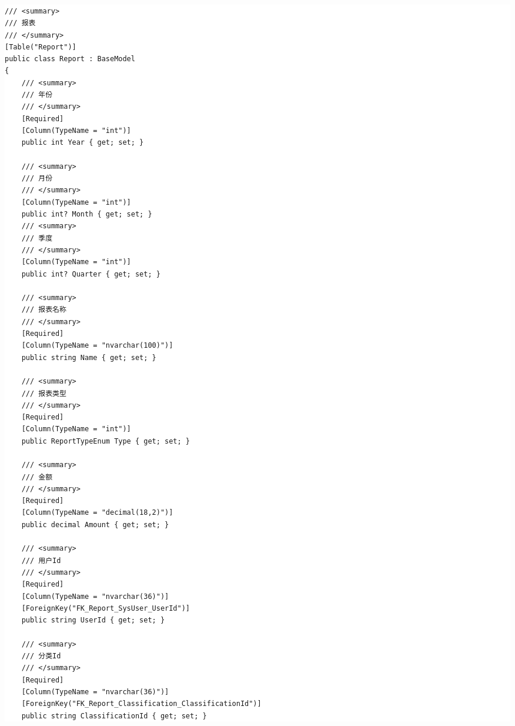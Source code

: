     /// <summary>
    /// 报表
    /// </summary>
    [Table("Report")]
    public class Report : BaseModel
    {
        /// <summary>
        /// 年份
        /// </summary>
        [Required]
        [Column(TypeName = "int")]
        public int Year { get; set; }

        /// <summary>
        /// 月份
        /// </summary>
        [Column(TypeName = "int")]
        public int? Month { get; set; }
        /// <summary>
        /// 季度
        /// </summary>
        [Column(TypeName = "int")]
        public int? Quarter { get; set; }

        /// <summary>
        /// 报表名称
        /// </summary>
        [Required]
        [Column(TypeName = "nvarchar(100)")]
        public string Name { get; set; }

        /// <summary>
        /// 报表类型
        /// </summary>
        [Required]
        [Column(TypeName = "int")]
        public ReportTypeEnum Type { get; set; }

        /// <summary>
        /// 金额
        /// </summary>
        [Required]
        [Column(TypeName = "decimal(18,2)")]
        public decimal Amount { get; set; }

        /// <summary>
        /// 用户Id
        /// </summary>
        [Required]
        [Column(TypeName = "nvarchar(36)")]
        [ForeignKey("FK_Report_SysUser_UserId")]
        public string UserId { get; set; }

        /// <summary>
        /// 分类Id
        /// </summary>
        [Required]
        [Column(TypeName = "nvarchar(36)")]
        [ForeignKey("FK_Report_Classification_ClassificationId")]
        public string ClassificationId { get; set; }
